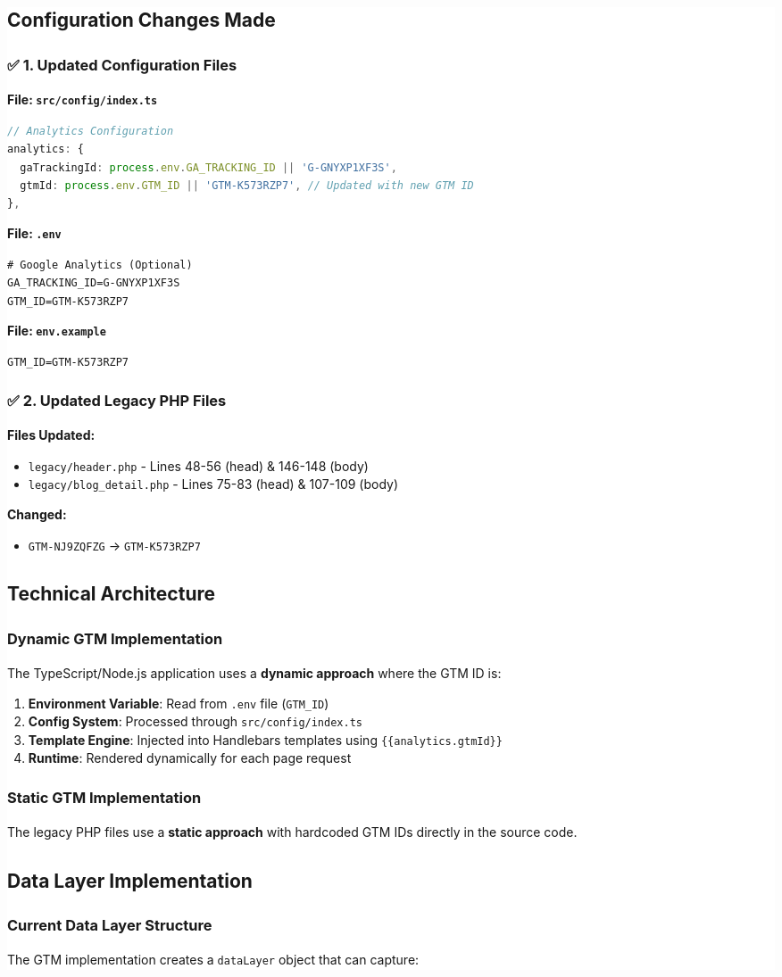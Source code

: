 ## Configuration Changes Made

### ✅ **1. Updated Configuration Files**

**File: `src/config/index.ts`**
```typescript
// Analytics Configuration
analytics: {
  gaTrackingId: process.env.GA_TRACKING_ID || 'G-GNYXP1XF3S',
  gtmId: process.env.GTM_ID || 'GTM-K573RZP7', // Updated with new GTM ID
},
```

**File: `.env`**
```properties
# Google Analytics (Optional)
GA_TRACKING_ID=G-GNYXP1XF3S
GTM_ID=GTM-K573RZP7
```

**File: `env.example`**
```properties
GTM_ID=GTM-K573RZP7
```

### ✅ **2. Updated Legacy PHP Files**

**Files Updated:**
- `legacy/header.php` - Lines 48-56 (head) & 146-148 (body)
- `legacy/blog_detail.php` - Lines 75-83 (head) & 107-109 (body)

**Changed:**
- `GTM-NJ9ZQFZG` → `GTM-K573RZP7`

## Technical Architecture

### **Dynamic GTM Implementation**
The TypeScript/Node.js application uses a **dynamic approach** where the GTM ID is:
1. **Environment Variable**: Read from `.env` file (`GTM_ID`)
2. **Config System**: Processed through `src/config/index.ts`
3. **Template Engine**: Injected into Handlebars templates using `{{analytics.gtmId}}`
4. **Runtime**: Rendered dynamically for each page request

### **Static GTM Implementation**
The legacy PHP files use a **static approach** with hardcoded GTM IDs directly in the source code.

## Data Layer Implementation

### **Current Data Layer Structure**
The GTM implementation creates a `dataLayer` object that can capture:
